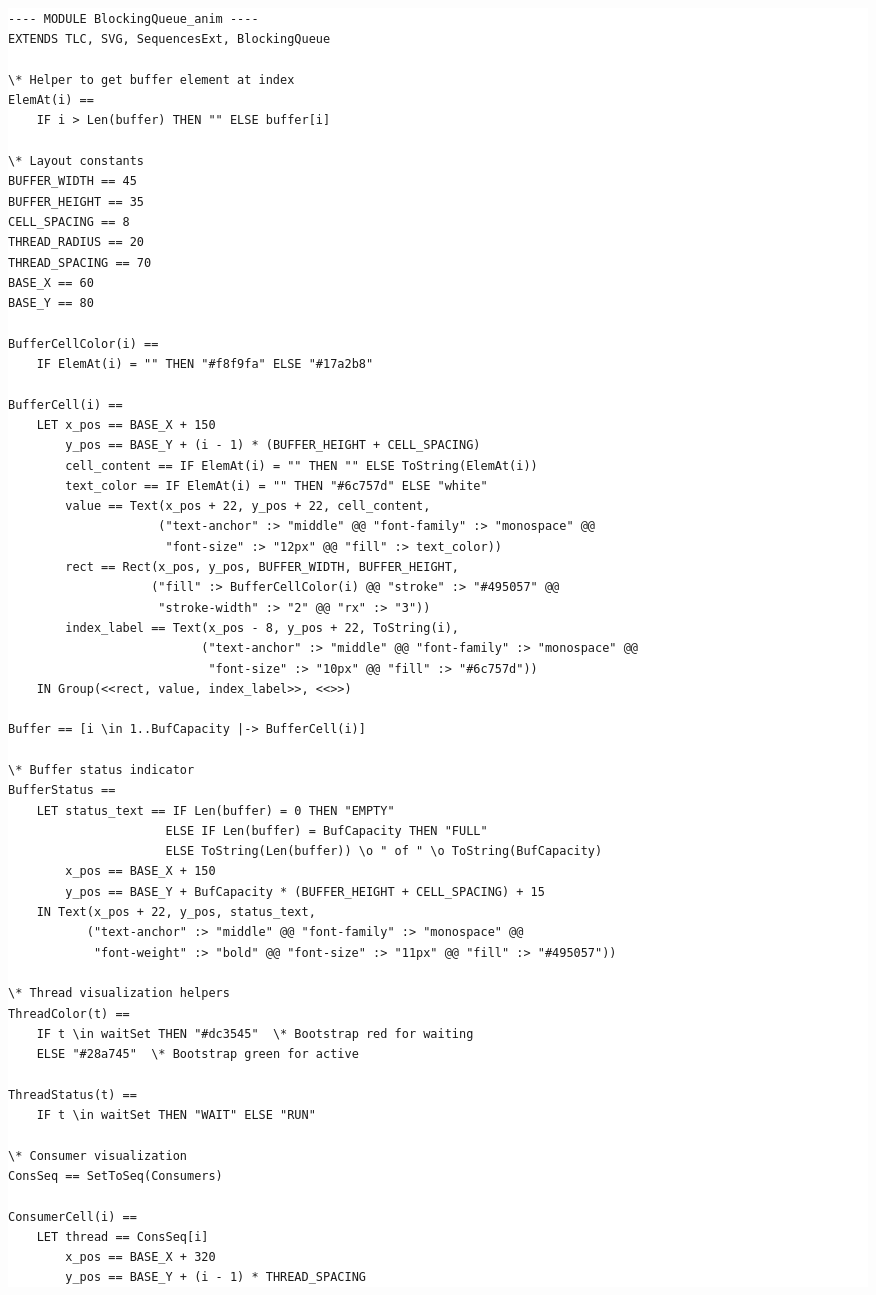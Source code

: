 ```tla
---- MODULE BlockingQueue_anim ----
EXTENDS TLC, SVG, SequencesExt, BlockingQueue

\* Helper to get buffer element at index
ElemAt(i) == 
    IF i > Len(buffer) THEN "" ELSE buffer[i]

\* Layout constants
BUFFER_WIDTH == 45
BUFFER_HEIGHT == 35
CELL_SPACING == 8
THREAD_RADIUS == 20
THREAD_SPACING == 70
BASE_X == 60
BASE_Y == 80

BufferCellColor(i) == 
    IF ElemAt(i) = "" THEN "#f8f9fa" ELSE "#17a2b8"

BufferCell(i) == 
    LET x_pos == BASE_X + 150
        y_pos == BASE_Y + (i - 1) * (BUFFER_HEIGHT + CELL_SPACING)
        cell_content == IF ElemAt(i) = "" THEN "" ELSE ToString(ElemAt(i))
        text_color == IF ElemAt(i) = "" THEN "#6c757d" ELSE "white"
        value == Text(x_pos + 22, y_pos + 22, cell_content, 
                     ("text-anchor" :> "middle" @@ "font-family" :> "monospace" @@ 
                      "font-size" :> "12px" @@ "fill" :> text_color))
        rect == Rect(x_pos, y_pos, BUFFER_WIDTH, BUFFER_HEIGHT, 
                    ("fill" :> BufferCellColor(i) @@ "stroke" :> "#495057" @@ 
                     "stroke-width" :> "2" @@ "rx" :> "3"))
        index_label == Text(x_pos - 8, y_pos + 22, ToString(i), 
                           ("text-anchor" :> "middle" @@ "font-family" :> "monospace" @@ 
                            "font-size" :> "10px" @@ "fill" :> "#6c757d"))
    IN Group(<<rect, value, index_label>>, <<>>)

Buffer == [i \in 1..BufCapacity |-> BufferCell(i)]

\* Buffer status indicator
BufferStatus == 
    LET status_text == IF Len(buffer) = 0 THEN "EMPTY"
                      ELSE IF Len(buffer) = BufCapacity THEN "FULL"
                      ELSE ToString(Len(buffer)) \o " of " \o ToString(BufCapacity)
        x_pos == BASE_X + 150
        y_pos == BASE_Y + BufCapacity * (BUFFER_HEIGHT + CELL_SPACING) + 15
    IN Text(x_pos + 22, y_pos, status_text, 
           ("text-anchor" :> "middle" @@ "font-family" :> "monospace" @@ 
            "font-weight" :> "bold" @@ "font-size" :> "11px" @@ "fill" :> "#495057"))

\* Thread visualization helpers
ThreadColor(t) == 
    IF t \in waitSet THEN "#dc3545"  \* Bootstrap red for waiting
    ELSE "#28a745"  \* Bootstrap green for active

ThreadStatus(t) == 
    IF t \in waitSet THEN "WAIT" ELSE "RUN"

\* Consumer visualization
ConsSeq == SetToSeq(Consumers)

ConsumerCell(i) == 
    LET thread == ConsSeq[i]
        x_pos == BASE_X + 320
        y_pos == BASE_Y + (i - 1) * THREAD_SPACING
```